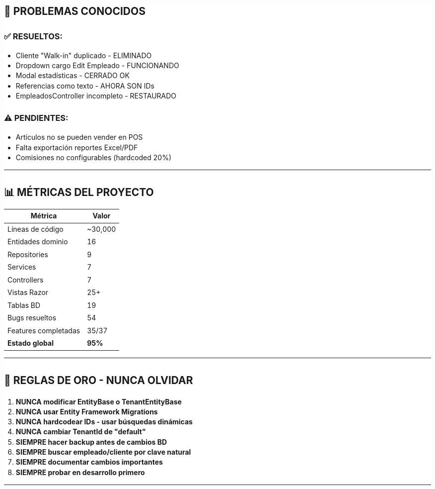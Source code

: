 
## 🐛 PROBLEMAS CONOCIDOS

### ✅ RESUELTOS:
- Cliente "Walk-in" duplicado - ELIMINADO
- Dropdown cargo Edit Empleado - FUNCIONANDO
- Modal estadísticas - CERRADO OK
- Referencias como texto - AHORA SON IDs
- EmpleadosController incompleto - RESTAURADO

### ⚠️ PENDIENTES:
- Artículos no se pueden vender en POS
- Falta exportación reportes Excel/PDF
- Comisiones no configurables (hardcoded 20%)

---

## 📊 MÉTRICAS DEL PROYECTO

| Métrica | Valor |
|---------|-------|
| Líneas de código | ~30,000 |
| Entidades dominio | 16 |
| Repositories | 9 |
| Services | 7 |
| Controllers | 7 |
| Vistas Razor | 25+ |
| Tablas BD | 19 |
| Bugs resueltos | 54 |
| Features completadas | 35/37 |
| **Estado global** | **95%** |

---

## 🚨 REGLAS DE ORO - NUNCA OLVIDAR

1. **NUNCA modificar EntityBase o TenantEntityBase**
2. **NUNCA usar Entity Framework Migrations**
3. **NUNCA hardcodear IDs - usar búsquedas dinámicas**
4. **NUNCA cambiar TenantId de "default"**
5. **SIEMPRE hacer backup antes de cambios BD**
6. **SIEMPRE buscar empleado/cliente por clave natural**
7. **SIEMPRE documentar cambios importantes**
8. **SIEMPRE probar en desarrollo primero**

---